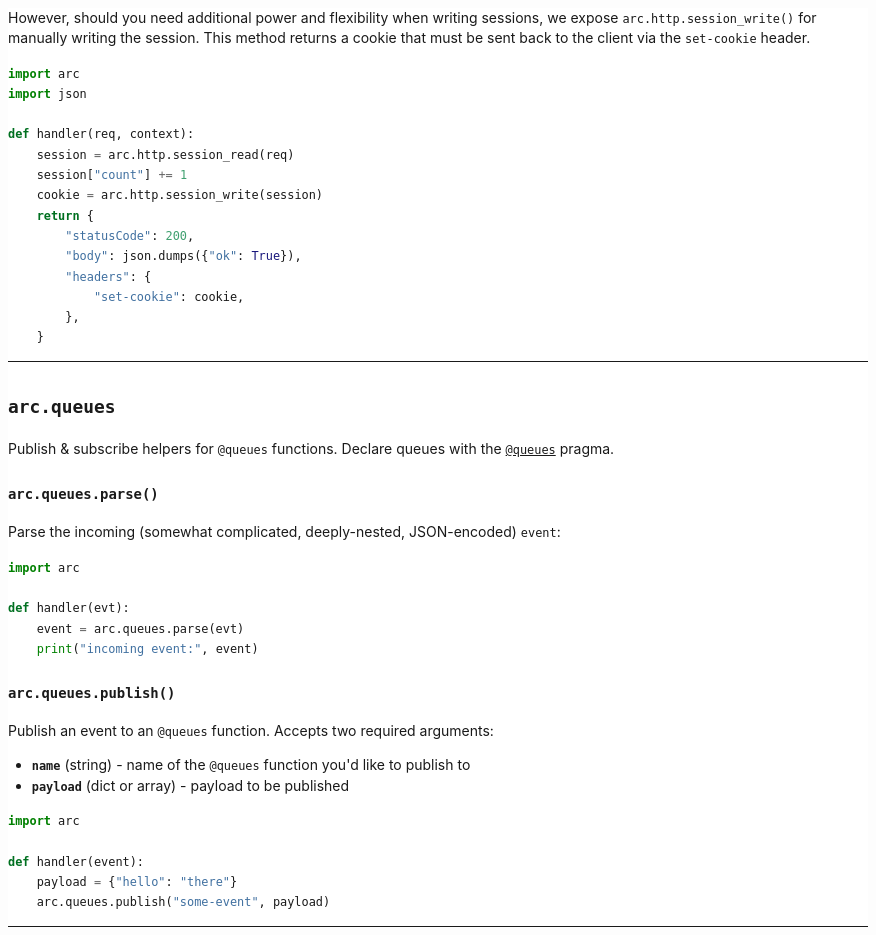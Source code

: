 However, should you need additional power and flexibility when writing sessions, we expose `arc.http.session_write()` for manually writing the session. This method returns a cookie that must be sent back to the client via the `set-cookie` header.

```python
import arc
import json

def handler(req, context):
    session = arc.http.session_read(req)
    session["count"] += 1
    cookie = arc.http.session_write(session)
    return {
        "statusCode": 200,
        "body": json.dumps({"ok": True}),
        "headers": {
            "set-cookie": cookie,
        },
    }
```

---

## `arc.queues`

Publish & subscribe helpers for `@queues` functions. Declare queues with the [`@queues`](/docs/en/reference/project-manifest/queues) pragma.


### `arc.queues.parse()`

Parse the incoming (somewhat complicated, deeply-nested, JSON-encoded) `event`:

```python
import arc

def handler(evt):
    event = arc.queues.parse(evt)
    print("incoming event:", event)
```


### `arc.queues.publish()`

Publish an event to an `@queues` function. Accepts two required arguments:
- **`name`** (string) - name of the `@queues` function you'd like to publish to
- **`payload`** (dict or array) - payload to be published

```python
import arc

def handler(event):
    payload = {"hello": "there"}
    arc.queues.publish("some-event", payload)
```

---